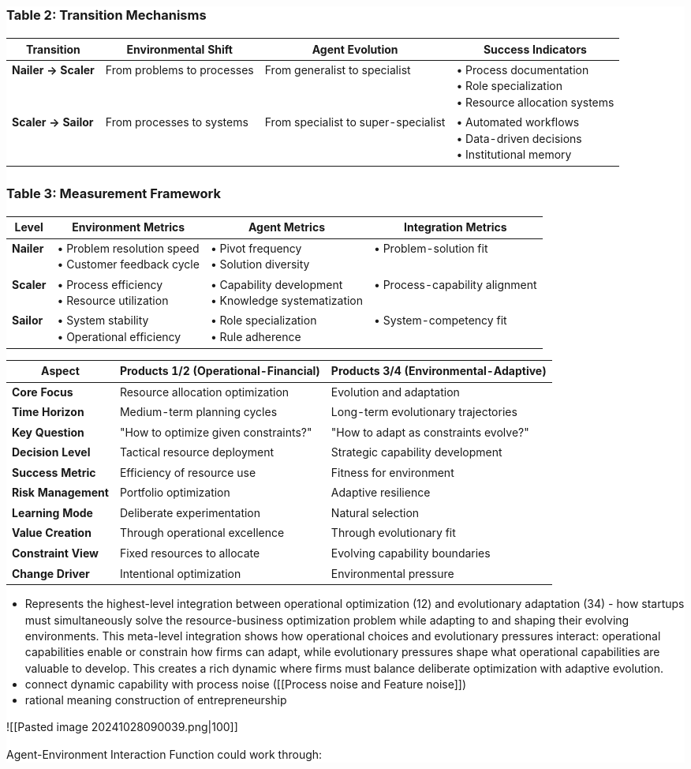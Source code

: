 ### Table 2: Transition Mechanisms

| Transition | Environmental Shift | Agent Evolution | Success Indicators |
|------------|-------------------|-----------------|-------------------|
| **Nailer → Scaler** | From problems to processes | From generalist to specialist | • Process documentation<br>• Role specialization<br>• Resource allocation systems |
| **Scaler → Sailor** | From processes to systems | From specialist to super-specialist | • Automated workflows<br>• Data-driven decisions<br>• Institutional memory |

### Table 3: Measurement Framework

| Level | Environment Metrics | Agent Metrics | Integration Metrics |
|-------|-------------------|---------------|-------------------|
| **Nailer** | • Problem resolution speed<br>• Customer feedback cycle | • Pivot frequency<br>• Solution diversity | • Problem-solution fit |
| **Scaler** | • Process efficiency<br>• Resource utilization | • Capability development<br>• Knowledge systematization | • Process-capability alignment |
| **Sailor** | • System stability<br>• Operational efficiency | • Role specialization<br>• Rule adherence | • System-competency fit |


| Aspect | Products 1/2 (Operational-Financial) | Products 3/4 (Environmental-Adaptive) |
|--------|-------------------------------------|--------------------------------------|
| **Core Focus** | Resource allocation optimization | Evolution and adaptation |
| **Time Horizon** | Medium-term planning cycles | Long-term evolutionary trajectories |
| **Key Question** | "How to optimize given constraints?" | "How to adapt as constraints evolve?" |
| **Decision Level** | Tactical resource deployment | Strategic capability development |
| **Success Metric** | Efficiency of resource use | Fitness for environment |
| **Risk Management** | Portfolio optimization | Adaptive resilience |
| **Learning Mode** | Deliberate experimentation | Natural selection |
| **Value Creation** | Through operational excellence | Through evolutionary fit |
| **Constraint View** | Fixed resources to allocate | Evolving capability boundaries |
| **Change Driver** | Intentional optimization | Environmental pressure |

- Represents the highest-level integration between operational optimization (12) and evolutionary adaptation (34) - how startups must simultaneously solve the resource-business optimization problem while adapting to and shaping their evolving environments. This meta-level integration shows how operational choices and evolutionary pressures interact: operational capabilities enable or constrain how firms can adapt, while evolutionary pressures shape what operational capabilities are valuable to develop. This creates a rich dynamic where firms must balance deliberate optimization with adaptive evolution.
- connect dynamic capability with process noise ([[Process noise and Feature noise]])
- rational meaning construction of entrepreneurship


![[Pasted image 20241028090039.png|100]]

Agent-Environment Interaction Function could work through:

